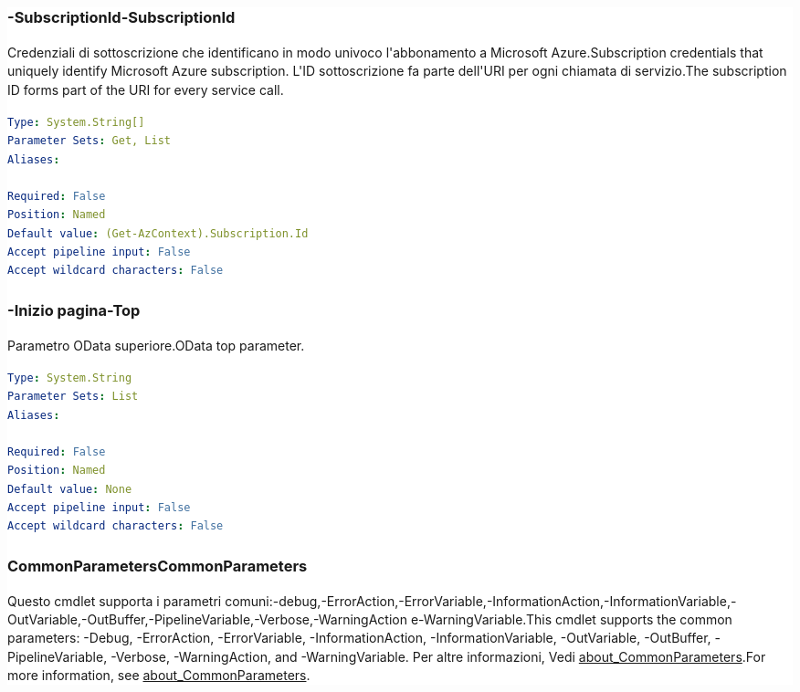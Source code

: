 ### <span data-ttu-id="2bd01-134">-SubscriptionId</span><span class="sxs-lookup"><span data-stu-id="2bd01-134">-SubscriptionId</span></span>
<span data-ttu-id="2bd01-135">Credenziali di sottoscrizione che identificano in modo univoco l'abbonamento a Microsoft Azure.</span><span class="sxs-lookup"><span data-stu-id="2bd01-135">Subscription credentials that uniquely identify Microsoft Azure subscription.</span></span>
<span data-ttu-id="2bd01-136">L'ID sottoscrizione fa parte dell'URI per ogni chiamata di servizio.</span><span class="sxs-lookup"><span data-stu-id="2bd01-136">The subscription ID forms part of the URI for every service call.</span></span>

```yaml
Type: System.String[]
Parameter Sets: Get, List
Aliases:

Required: False
Position: Named
Default value: (Get-AzContext).Subscription.Id
Accept pipeline input: False
Accept wildcard characters: False

```

### <span data-ttu-id="2bd01-137">-Inizio pagina</span><span class="sxs-lookup"><span data-stu-id="2bd01-137">-Top</span></span>
<span data-ttu-id="2bd01-138">Parametro OData superiore.</span><span class="sxs-lookup"><span data-stu-id="2bd01-138">OData top parameter.</span></span>

```yaml
Type: System.String
Parameter Sets: List
Aliases:

Required: False
Position: Named
Default value: None
Accept pipeline input: False
Accept wildcard characters: False

```

### <span data-ttu-id="2bd01-139">CommonParameters</span><span class="sxs-lookup"><span data-stu-id="2bd01-139">CommonParameters</span></span>
<span data-ttu-id="2bd01-140">Questo cmdlet supporta i parametri comuni:-debug,-ErrorAction,-ErrorVariable,-InformationAction,-InformationVariable,-OutVariable,-OutBuffer,-PipelineVariable,-Verbose,-WarningAction e-WarningVariable.</span><span class="sxs-lookup"><span data-stu-id="2bd01-140">This cmdlet supports the common parameters: -Debug, -ErrorAction, -ErrorVariable, -InformationAction, -InformationVariable, -OutVariable, -OutBuffer, -PipelineVariable, -Verbose, -WarningAction, and -WarningVariable.</span></span> <span data-ttu-id="2bd01-141">Per altre informazioni, Vedi [about_CommonParameters](http://go.microsoft.com/fwlink/?LinkID=113216).</span><span class="sxs-lookup"><span data-stu-id="2bd01-141">For more information, see [about_CommonParameters](http://go.microsoft.com/fwlink/?LinkID=113216).</span></span>
